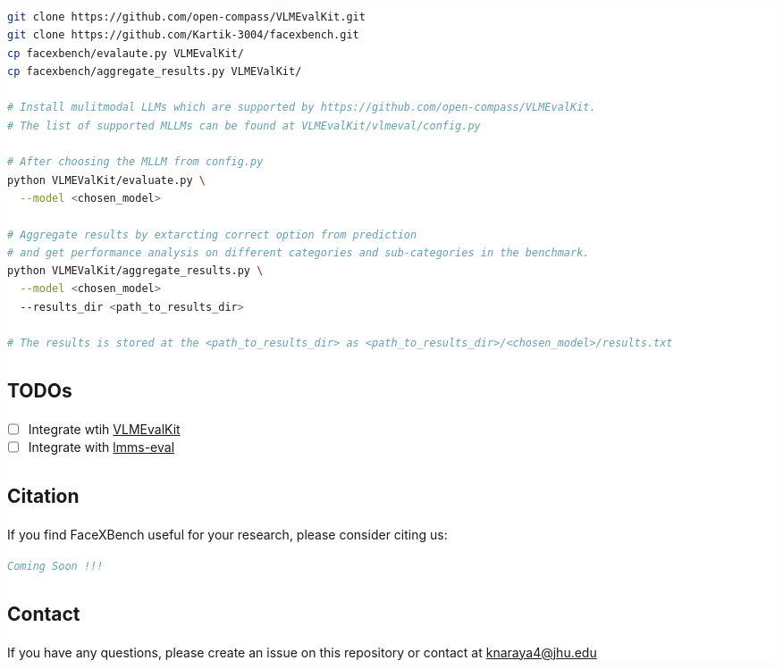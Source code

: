 ```bash
git clone https://github.com/open-compass/VLMEvalKit.git
git clone https://github.com/Kartik-3004/facexbench.git
cp facexbench/evalaute.py VLMEvalKit/
cp facexbench/aggregate_results.py VLMEValKit/

# Install mulitmodal LLMs which are supported by https://github.com/open-compass/VLMEvalKit.
# The list of supported MLLMs can be found at VLMEvalKit/vlmeval/config.py

# After choosing the MLLM from config.py
python VLMEValKit/evaluate.py \
  --model <chosen_model>

# Aggregate results by extarcting correct option from prediction
# and get performance analysis on different categories and sub-categories in the benchmark.
python VLMEValKit/aggregate_results.py \
  --model <chosen_model>
  --results_dir <path_to_results_dir>

# The results is stored at the <path_to_results_dir> as <path_to_results_dir>/<chosen_model>/results.txt
```

## TODOs
- [ ] Integrate wtih [VLMEvalKit](https://github.com/open-compass/VLMEvalKit)
- [ ] Integrate with [lmms-eval](https://github.com/EvolvingLMMs-Lab/lmms-eval)

## Citation
If you find FaceXBench useful for your research, please consider citing us:

```bibtex
Coming Soon !!!
```

## Contact
If you have any questions, please create an issue on this repository or contact at knaraya4@jhu.edu
